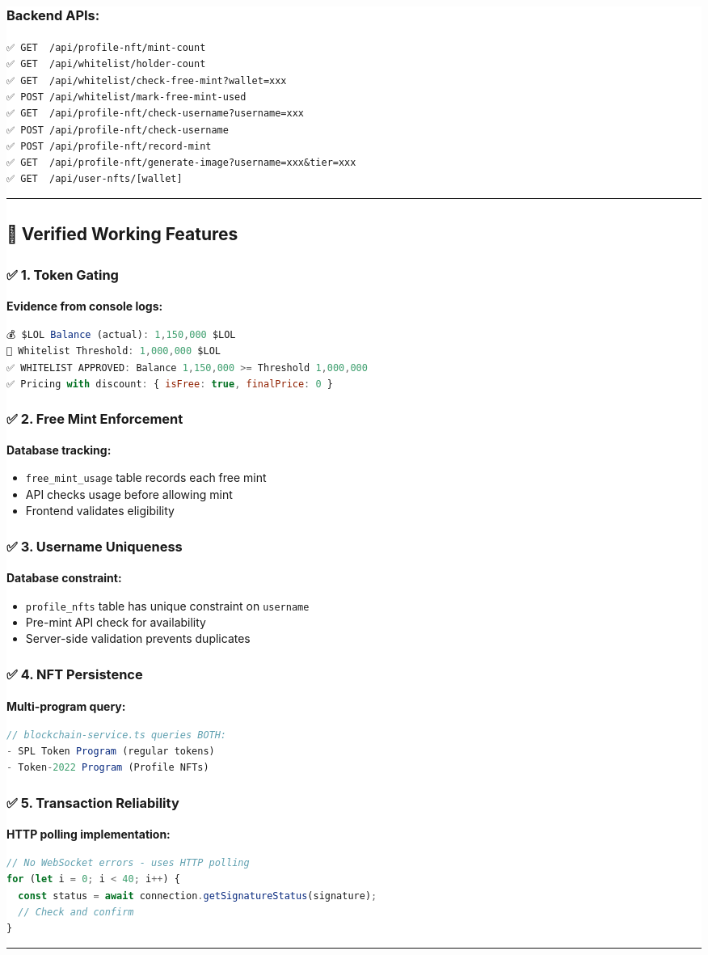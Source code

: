 ### **Backend APIs:**
```
✅ GET  /api/profile-nft/mint-count
✅ GET  /api/whitelist/holder-count
✅ GET  /api/whitelist/check-free-mint?wallet=xxx
✅ POST /api/whitelist/mark-free-mint-used
✅ GET  /api/profile-nft/check-username?username=xxx
✅ POST /api/profile-nft/check-username
✅ POST /api/profile-nft/record-mint
✅ GET  /api/profile-nft/generate-image?username=xxx&tier=xxx
✅ GET  /api/user-nfts/[wallet]
```

---

## 🎯 **Verified Working Features**

### ✅ **1. Token Gating**
**Evidence from console logs:**
```javascript
💰 $LOL Balance (actual): 1,150,000 $LOL
🎯 Whitelist Threshold: 1,000,000 $LOL
✅ WHITELIST APPROVED: Balance 1,150,000 >= Threshold 1,000,000
✅ Pricing with discount: { isFree: true, finalPrice: 0 }
```

### ✅ **2. Free Mint Enforcement**
**Database tracking:**
- `free_mint_usage` table records each free mint
- API checks usage before allowing mint
- Frontend validates eligibility

### ✅ **3. Username Uniqueness**
**Database constraint:**
- `profile_nfts` table has unique constraint on `username`
- Pre-mint API check for availability
- Server-side validation prevents duplicates

### ✅ **4. NFT Persistence**
**Multi-program query:**
```typescript
// blockchain-service.ts queries BOTH:
- SPL Token Program (regular tokens)
- Token-2022 Program (Profile NFTs)
```

### ✅ **5. Transaction Reliability**
**HTTP polling implementation:**
```typescript
// No WebSocket errors - uses HTTP polling
for (let i = 0; i < 40; i++) {
  const status = await connection.getSignatureStatus(signature);
  // Check and confirm
}
```

---